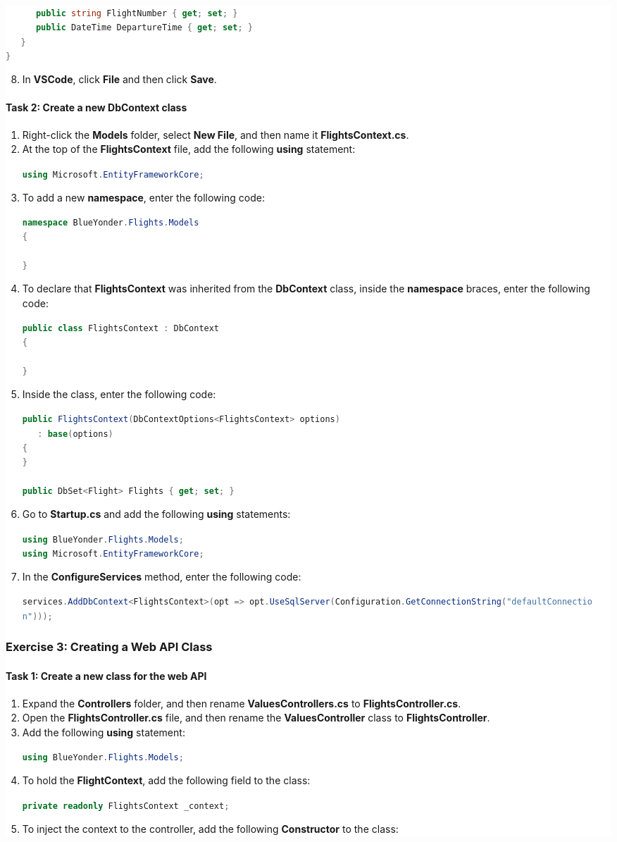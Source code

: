    ```cs
         public string FlightNumber { get; set; }
         public DateTime DepartureTime { get; set; }
      }
   }
   ```
8. In **VSCode**, click **File** and then click **Save**.

#### Task 2: Create a new DbContext class

1. Right-click the **Models** folder, select **New File**, and then name it **FlightsContext.cs**.
2. At the top of the **FlightsContext** file, add the following **using** statement:
   ```cs
   using Microsoft.EntityFrameworkCore;
   ```
3. To add a new **namespace**, enter the following code:
   ```cs
   namespace BlueYonder.Flights.Models
   {

   }
   ```
4. To declare that **FlightsContext** was inherited from the **DbContext** class, inside the **namespace** braces, enter the following code:
   ```cs
   public class FlightsContext : DbContext
   {

   }
   ```
5. Inside the class, enter the following code: 
   ```cs
   public FlightsContext(DbContextOptions<FlightsContext> options)
      : base(options)
   {
   }

   public DbSet<Flight> Flights { get; set; }
   ```
6. Go to **Startup.cs** and add the following **using** statements:
   ```cs
   using BlueYonder.Flights.Models;
   using Microsoft.EntityFrameworkCore;
   ```
7. In the **ConfigureServices** method, enter the following code: 
   ```cs
   services.AddDbContext<FlightsContext>(opt => opt.UseSqlServer(Configuration.GetConnectionString("defaultConnection")));
   ```

### Exercise 3: Creating a Web API Class

#### Task 1: Create a new class for the web API

1. Expand the **Controllers** folder, and then rename **ValuesControllers.cs** to **FlightsController.cs**.
2. Open the **FlightsController.cs** file, and then rename the **ValuesController** class to **FlightsController**.
3. Add the following **using** statement:
   ```cs
   using BlueYonder.Flights.Models;
   ```
4. To hold the **FlightContext**, add the following field to the class:
   ```cs
   private readonly FlightsContext _context;
   ```
5. To inject the context to the controller, add the following **Constructor** to the class:
   ```cs
   ```